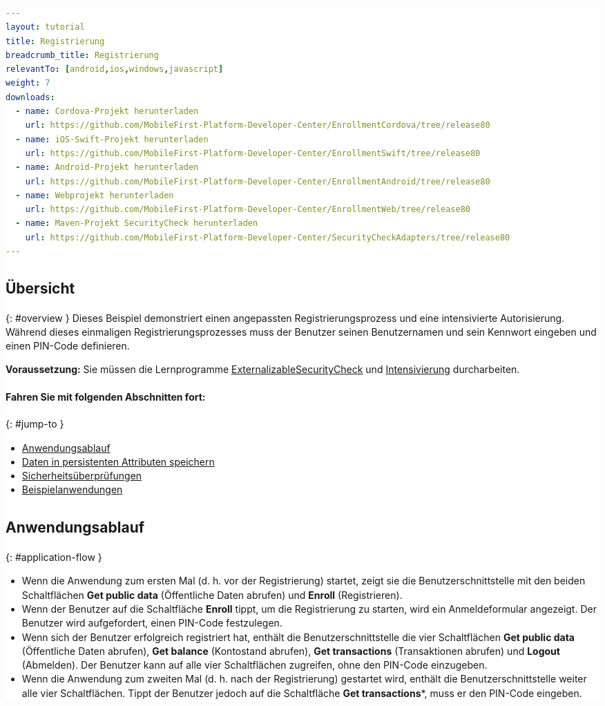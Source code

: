 ```yaml
---
layout: tutorial
title: Registrierung
breadcrumb_title: Registrierung
relevantTo: [android,ios,windows,javascript]
weight: 7
downloads:
  - name: Cordova-Projekt herunterladen
    url: https://github.com/MobileFirst-Platform-Developer-Center/EnrollmentCordova/tree/release80
  - name: iOS-Swift-Projekt herunterladen
    url: https://github.com/MobileFirst-Platform-Developer-Center/EnrollmentSwift/tree/release80
  - name: Android-Projekt herunterladen
    url: https://github.com/MobileFirst-Platform-Developer-Center/EnrollmentAndroid/tree/release80
  - name: Webprojekt herunterladen
    url: https://github.com/MobileFirst-Platform-Developer-Center/EnrollmentWeb/tree/release80
  - name: Maven-Projekt SecurityCheck herunterladen
    url: https://github.com/MobileFirst-Platform-Developer-Center/SecurityCheckAdapters/tree/release80
---
```


## Übersicht
{: #overview }
Dieses Beispiel demonstriert einen angepassten Registrierungsprozess und eine intensivierte Autorisierung. Während dieses einmaligen Registrierungsprozesses muss der Benutzer seinen
Benutzernamen und sein Kennwort eingeben und einen PIN-Code definieren.   

**Voraussetzung:** Sie müssen die Lernprogramme
[ExternalizableSecurityCheck](../externalizable-security-check/) und [Intensivierung](../step-up/) durcharbeiten. 

#### Fahren Sie mit folgenden Abschnitten fort: 
{: #jump-to }
* [Anwendungsablauf](#application-flow)
* [Daten in persistenten Attributen speichern](#storing-data-in-persistent-attributes)
* [Sicherheitsüberprüfungen](#security-checks)
* [Beispielanwendungen](#sample-applications)

## Anwendungsablauf
{: #application-flow }
* Wenn die Anwendung zum ersten Mal (d. h. vor der Registrierung) startet, zeigt sie die Benutzerschnittstelle mit den beiden Schaltflächen
**Get public data** (Öffentliche Daten abrufen) und **Enroll** (Registrieren).
* Wenn der Benutzer auf die Schaltfläche **Enroll** tippt, um die Registrierung zu starten,
wird ein Anmeldeformular angezeigt. Der Benutzer wird aufgefordert, einen PIN-Code festzulegen. 
* Wenn sich der Benutzer erfolgreich registriert hat, enthält die Benutzerschnittstelle
die vier Schaltflächen **Get public data** (Öffentliche Daten abrufen), **Get balance** (Kontostand abrufen),
**Get transactions** (Transaktionen abrufen) und **Logout** (Abmelden). Der Benutzer kann auf alle vier Schaltflächen
zugreifen, ohne den PIN-Code einzugeben. 
* Wenn die Anwendung zum zweiten Mal (d. h. nach der Registrierung) gestartet wird,
enthält die Benutzerschnittstelle weiter alle vier Schaltflächen. Tippt der Benutzer jedoch auf die Schaltfläche
**Get transactions***, muss er den PIN-Code eingeben. 
